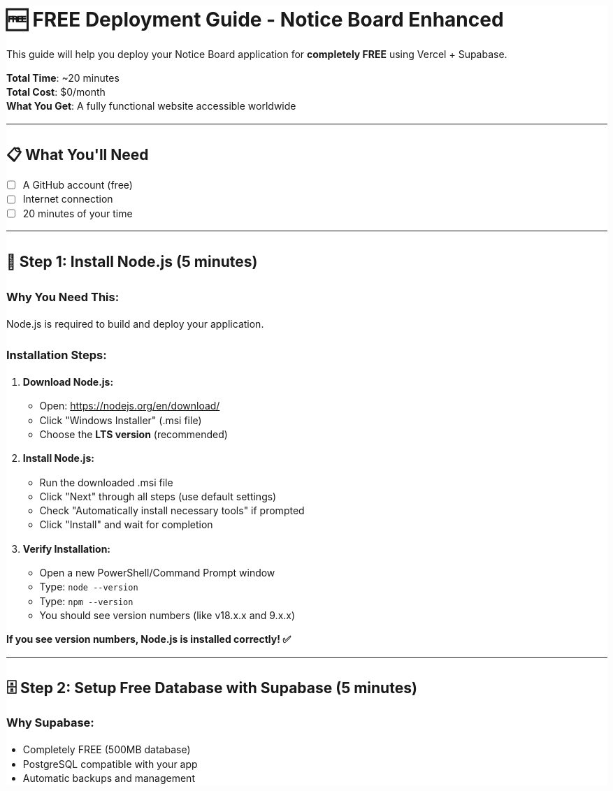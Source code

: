 # 🆓 FREE Deployment Guide - Notice Board Enhanced

This guide will help you deploy your Notice Board application for **completely FREE** using Vercel + Supabase.

**Total Time**: ~20 minutes  
**Total Cost**: $0/month  
**What You Get**: A fully functional website accessible worldwide

---

## 📋 What You'll Need

- [ ] A GitHub account (free)
- [ ] Internet connection
- [ ] 20 minutes of your time

---

## 🚀 Step 1: Install Node.js (5 minutes)

### Why You Need This:
Node.js is required to build and deploy your application.

### Installation Steps:

1. **Download Node.js:**
   - Open: https://nodejs.org/en/download/
   - Click "Windows Installer" (.msi file)
   - Choose the **LTS version** (recommended)

2. **Install Node.js:**
   - Run the downloaded .msi file
   - Click "Next" through all steps (use default settings)
   - Check "Automatically install necessary tools" if prompted
   - Click "Install" and wait for completion

3. **Verify Installation:**
   - Open a new PowerShell/Command Prompt window
   - Type: `node --version`
   - Type: `npm --version`
   - You should see version numbers (like v18.x.x and 9.x.x)

**If you see version numbers, Node.js is installed correctly! ✅**

---

## 🗄️ Step 2: Setup Free Database with Supabase (5 minutes)

### Why Supabase:
- Completely FREE (500MB database)
- PostgreSQL compatible with your app
- Automatic backups and management
